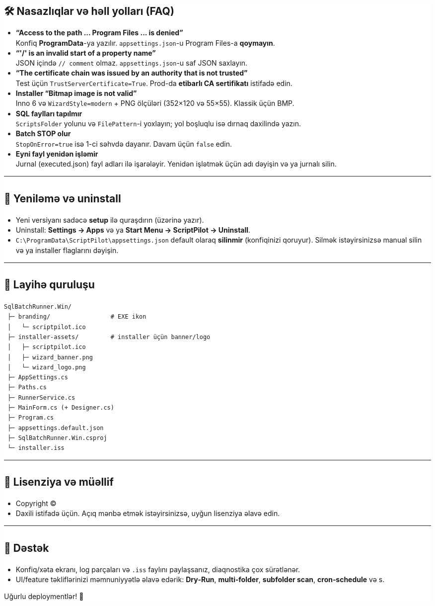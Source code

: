 
## 🛠️ Nasazlıqlar və həll yolları (FAQ)
- **“Access to the path ... Program Files ... is denied”**  
  Konfiq **ProgramData**-ya yazılır. `appsettings.json`-u Program Files-a **qoymayın**.
- **“'/' is an invalid start of a property name”**  
  JSON içində `// comment` olmaz. `appsettings.json`-u saf JSON saxlayın.
- **“The certificate chain was issued by an authority that is not trusted”**  
  Test üçün `TrustServerCertificate=True`. Prod-da **etibarlı CA sertifikatı** istifadə edin.
- **Installer “Bitmap image is not valid”**  
  Inno 6 və `WizardStyle=modern` + PNG ölçüləri (352×120 və 55×55). Klassik üçün BMP.
- **SQL faylları tapılmır**  
  `ScriptsFolder` yolunu və `FilePattern`-i yoxlayın; yol boşluqlu isə dırnaq daxilində yazın.
- **Batch STOP olur**  
  `StopOnError=true` isə 1-ci səhvdə dayanır. Davam üçün `false` edin.
- **Eyni fayl yenidən işləmir**  
  Jurnal (executed.json) fayl adları ilə işarələyir. Yenidən işlətmək üçün adı dəyişin və ya jurnalı silin.

---

## 🔄 Yeniləmə və uninstall
- Yeni versiyanı sadəcə **setup** ilə quraşdırın (üzərinə yazır).
- Uninstall: **Settings → Apps** və ya **Start Menu → ScriptPilot → Uninstall**.
- `C:\ProgramData\ScriptPilot\appsettings.json` default olaraq **silinmir** (konfiqinizi qoruyur). Silmək istəyirsinizsə manual silin və ya installer flaglarını dəyişin.

---

## 📁 Layihə quruluşu
```
SqlBatchRunner.Win/
 ├─ branding/                 # EXE ikon
 │   └─ scriptpilot.ico
 ├─ installer-assets/         # installer üçün banner/logo
 │   ├─ scriptpilot.ico
 │   ├─ wizard_banner.png
 │   └─ wizard_logo.png
 ├─ AppSettings.cs
 ├─ Paths.cs
 ├─ RunnerService.cs
 ├─ MainForm.cs (+ Designer.cs)
 ├─ Program.cs
 ├─ appsettings.default.json
 ├─ SqlBatchRunner.Win.csproj
 └─ installer.iss
```

---

## 📜 Lisenziya və müəllif
- Copyright ©
- Daxili istifadə üçün. Açıq mənbə etmək istəyirsinizsə, uyğun lisenziya əlavə edin.

---

## 🤝 Dəstək
- Konfiq/xəta ekranı, log parçaları və `.iss` faylını paylaşsanız, diaqnostika çox sürətlənər.
- UI/feature təkliflərinizi məmnuniyyətlə əlavə edərik: **Dry‑Run**, **multi‑folder**, **subfolder scan**, **cron‑schedule** və s.

Uğurlu deploymentlər! 🚀
